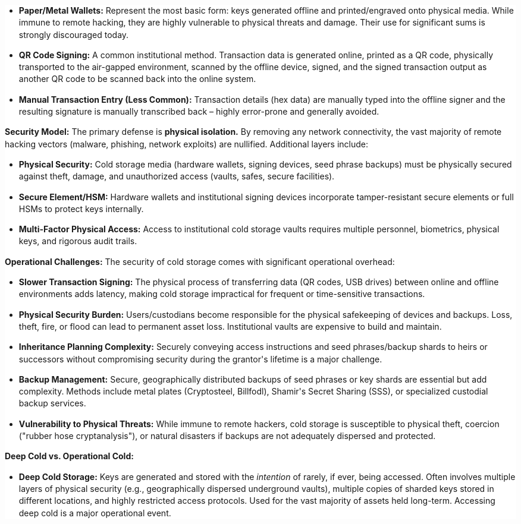 *   **Paper/Metal Wallets:** Represent the most basic form: keys generated offline and printed/engraved onto physical media. While immune to remote hacking, they are highly vulnerable to physical threats and damage. Their use for significant sums is strongly discouraged today.

*   **QR Code Signing:** A common institutional method. Transaction data is generated online, printed as a QR code, physically transported to the air-gapped environment, scanned by the offline device, signed, and the signed transaction output as another QR code to be scanned back into the online system.

*   **Manual Transaction Entry (Less Common):** Transaction details (hex data) are manually typed into the offline signer and the resulting signature is manually transcribed back – highly error-prone and generally avoided.

**Security Model:** The primary defense is **physical isolation.** By removing any network connectivity, the vast majority of remote hacking vectors (malware, phishing, network exploits) are nullified. Additional layers include:

*   **Physical Security:** Cold storage media (hardware wallets, signing devices, seed phrase backups) must be physically secured against theft, damage, and unauthorized access (vaults, safes, secure facilities).

*   **Secure Element/HSM:** Hardware wallets and institutional signing devices incorporate tamper-resistant secure elements or full HSMs to protect keys internally.

*   **Multi-Factor Physical Access:** Access to institutional cold storage vaults requires multiple personnel, biometrics, physical keys, and rigorous audit trails.

**Operational Challenges:** The security of cold storage comes with significant operational overhead:

*   **Slower Transaction Signing:** The physical process of transferring data (QR codes, USB drives) between online and offline environments adds latency, making cold storage impractical for frequent or time-sensitive transactions.

*   **Physical Security Burden:** Users/custodians become responsible for the physical safekeeping of devices and backups. Loss, theft, fire, or flood can lead to permanent asset loss. Institutional vaults are expensive to build and maintain.

*   **Inheritance Planning Complexity:** Securely conveying access instructions and seed phrases/backup shards to heirs or successors without compromising security during the grantor's lifetime is a major challenge.

*   **Backup Management:** Secure, geographically distributed backups of seed phrases or key shards are essential but add complexity. Methods include metal plates (Cryptosteel, Billfodl), Shamir's Secret Sharing (SSS), or specialized custodial backup services.

*   **Vulnerability to Physical Threats:** While immune to remote hackers, cold storage is susceptible to physical theft, coercion ("rubber hose cryptanalysis"), or natural disasters if backups are not adequately dispersed and protected.

**Deep Cold vs. Operational Cold:**

*   **Deep Cold Storage:** Keys are generated and stored with the *intention* of rarely, if ever, being accessed. Often involves multiple layers of physical security (e.g., geographically dispersed underground vaults), multiple copies of sharded keys stored in different locations, and highly restricted access protocols. Used for the vast majority of assets held long-term. Accessing deep cold is a major operational event.
